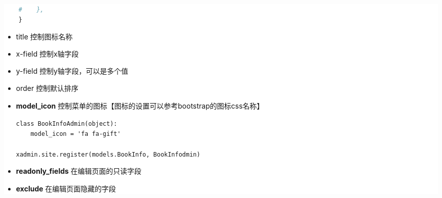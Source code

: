   ```python
      #    },
      }
  ```

  - title 控制图标名称
  - x-field 控制x轴字段
  - y-field 控制y轴字段，可以是多个值
  - order 控制默认排序

- **model_icon** 控制菜单的图标【图标的设置可以参考bootstrap的图标css名称】

  ```
  class BookInfoAdmin(object):
      model_icon = 'fa fa-gift'
  
  xadmin.site.register(models.BookInfo, BookInfodmin)
  ```

- **readonly_fields** 在编辑页面的只读字段

- **exclude** 在编辑页面隐藏的字段 